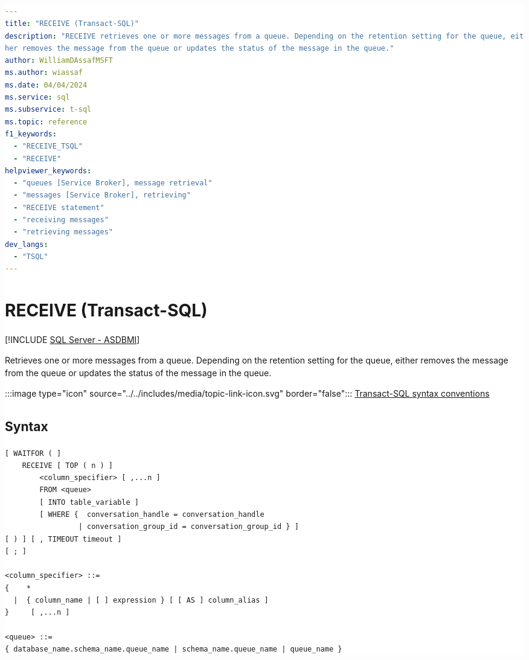 ```yaml
---
title: "RECEIVE (Transact-SQL)"
description: "RECEIVE retrieves one or more messages from a queue. Depending on the retention setting for the queue, either removes the message from the queue or updates the status of the message in the queue."
author: WilliamDAssafMSFT
ms.author: wiassaf
ms.date: 04/04/2024
ms.service: sql
ms.subservice: t-sql
ms.topic: reference
f1_keywords:
  - "RECEIVE_TSQL"
  - "RECEIVE"
helpviewer_keywords:
  - "queues [Service Broker], message retrieval"
  - "messages [Service Broker], retrieving"
  - "RECEIVE statement"
  - "receiving messages"
  - "retrieving messages"
dev_langs:
  - "TSQL"
---
```

# RECEIVE (Transact-SQL)
[!INCLUDE [SQL Server - ASDBMI](../../includes/applies-to-version/sql-asdbmi.md)]

  Retrieves one or more messages from a queue. Depending on the retention setting for the queue, either removes the message from the queue or updates the status of the message in the queue.  
  
 :::image type="icon" source="../../includes/media/topic-link-icon.svg" border="false"::: [Transact-SQL syntax conventions](../../t-sql/language-elements/transact-sql-syntax-conventions-transact-sql.md)  
  
## Syntax
  
```syntaxsql
[ WAITFOR ( ]  
    RECEIVE [ TOP ( n ) ]   
        <column_specifier> [ ,...n ]  
        FROM <queue>  
        [ INTO table_variable ]  
        [ WHERE {  conversation_handle = conversation_handle  
                 | conversation_group_id = conversation_group_id } ]  
[ ) ] [ , TIMEOUT timeout ]  
[ ; ]  
  
<column_specifier> ::=  
{    *   
  |  { column_name | [ ] expression } [ [ AS ] column_alias ]  
}     [ ,...n ]   
  
<queue> ::=  
{ database_name.schema_name.queue_name | schema_name.queue_name | queue_name }
```  
  